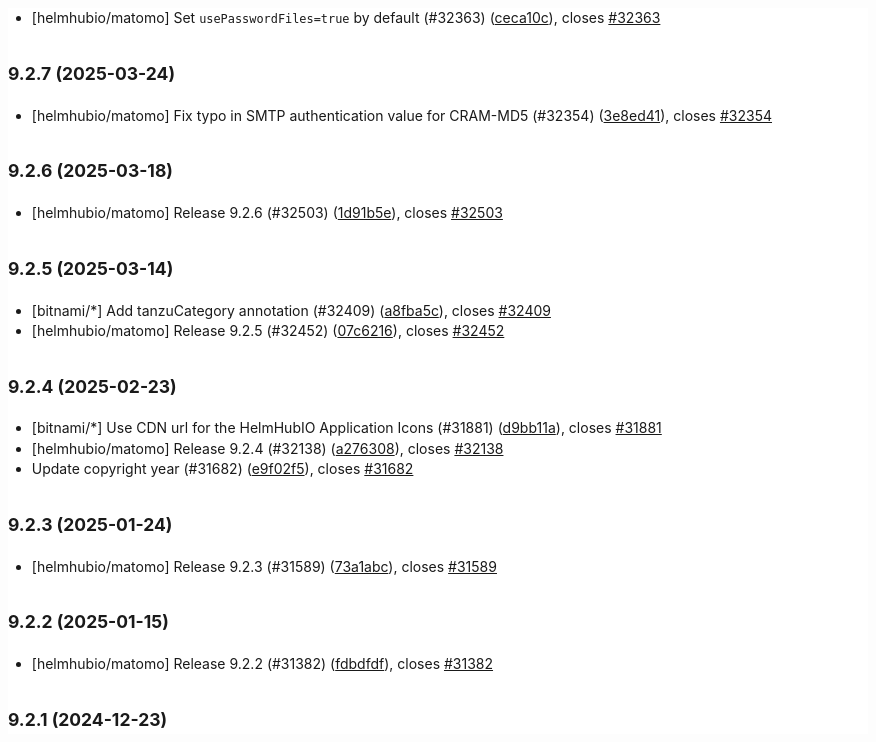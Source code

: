 * [helmhubio/matomo] Set `usePasswordFiles=true` by default (#32363) ([ceca10c](https://github.com/helmhub-io/charts/commit/ceca10c0dcd20d46bebf5f3fd9abea9b7a4144ef)), closes [#32363](https://github.com/helmhub-io/charts/issues/32363)

## <small>9.2.7 (2025-03-24)</small>

* [helmhubio/matomo] Fix typo in SMTP authentication value for CRAM-MD5 (#32354) ([3e8ed41](https://github.com/helmhub-io/charts/commit/3e8ed41b493b1c92d2dea76d09e5e63c39a006e3)), closes [#32354](https://github.com/helmhub-io/charts/issues/32354)

## <small>9.2.6 (2025-03-18)</small>

* [helmhubio/matomo] Release 9.2.6 (#32503) ([1d91b5e](https://github.com/helmhub-io/charts/commit/1d91b5ec19f2299c60784bc35827cb4c2e2e072e)), closes [#32503](https://github.com/helmhub-io/charts/issues/32503)

## <small>9.2.5 (2025-03-14)</small>

* [bitnami/*] Add tanzuCategory annotation (#32409) ([a8fba5c](https://github.com/helmhub-io/charts/commit/a8fba5cb01f6f4464ca7f69c50b0fbe97d837a95)), closes [#32409](https://github.com/helmhub-io/charts/issues/32409)
* [helmhubio/matomo] Release 9.2.5 (#32452) ([07c6216](https://github.com/helmhub-io/charts/commit/07c6216527f19cdf7467a0676a111987d60d251f)), closes [#32452](https://github.com/helmhub-io/charts/issues/32452)

## <small>9.2.4 (2025-02-23)</small>

* [bitnami/*] Use CDN url for the HelmHubIO Application Icons (#31881) ([d9bb11a](https://github.com/helmhub-io/charts/commit/d9bb11a9076b9bfdcc70ea022c25ef50e9713657)), closes [#31881](https://github.com/helmhub-io/charts/issues/31881)
* [helmhubio/matomo] Release 9.2.4 (#32138) ([a276308](https://github.com/helmhub-io/charts/commit/a2763082856d2e1eb93f4adc9ed26c36b3e13156)), closes [#32138](https://github.com/helmhub-io/charts/issues/32138)
* Update copyright year (#31682) ([e9f02f5](https://github.com/helmhub-io/charts/commit/e9f02f5007068751f7eb2270fece811e685c99b6)), closes [#31682](https://github.com/helmhub-io/charts/issues/31682)

## <small>9.2.3 (2025-01-24)</small>

* [helmhubio/matomo] Release 9.2.3 (#31589) ([73a1abc](https://github.com/helmhub-io/charts/commit/73a1abcac62e24a371d1916c960f342a93b8f81b)), closes [#31589](https://github.com/helmhub-io/charts/issues/31589)

## <small>9.2.2 (2025-01-15)</small>

* [helmhubio/matomo] Release 9.2.2 (#31382) ([fdbdfdf](https://github.com/helmhub-io/charts/commit/fdbdfdfc90f8fa6f2f55569d48359e6c29c67111)), closes [#31382](https://github.com/helmhub-io/charts/issues/31382)

## <small>9.2.1 (2024-12-23)</small>
